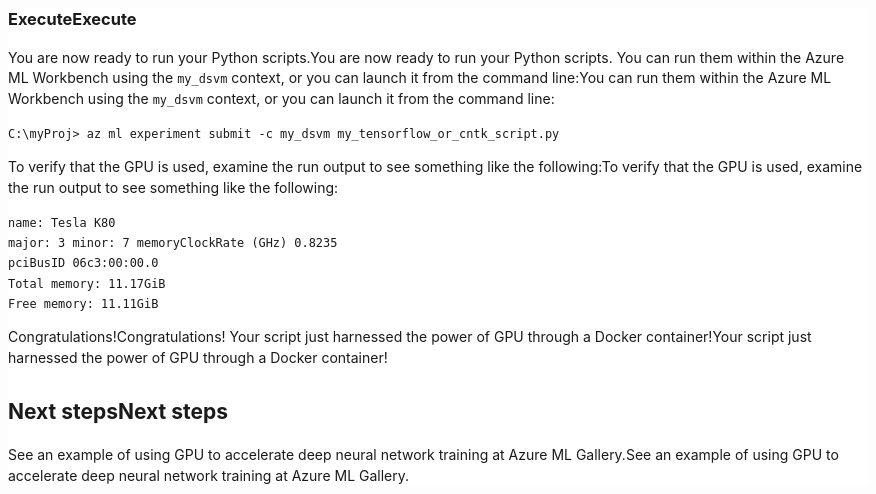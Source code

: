 ### <a name="execute"></a><span data-ttu-id="81850-165">Execute</span><span class="sxs-lookup"><span data-stu-id="81850-165">Execute</span></span>
<span data-ttu-id="81850-166">You are now ready to run your Python scripts.</span><span class="sxs-lookup"><span data-stu-id="81850-166">You are now ready to run your Python scripts.</span></span> <span data-ttu-id="81850-167">You can run them within the Azure ML Workbench using the `my_dsvm` context, or you can launch it from the command line:</span><span class="sxs-lookup"><span data-stu-id="81850-167">You can run them within the Azure ML Workbench using the `my_dsvm` context, or you can launch it from the command line:</span></span>
 
```batch
C:\myProj> az ml experiment submit -c my_dsvm my_tensorflow_or_cntk_script.py
```
 
<span data-ttu-id="81850-168">To verify that the GPU is used, examine the run output to see something like the following:</span><span class="sxs-lookup"><span data-stu-id="81850-168">To verify that the GPU is used, examine the run output to see something like the following:</span></span>

```
name: Tesla K80
major: 3 minor: 7 memoryClockRate (GHz) 0.8235
pciBusID 06c3:00:00.0
Total memory: 11.17GiB
Free memory: 11.11GiB
```

<span data-ttu-id="81850-169">Congratulations!</span><span class="sxs-lookup"><span data-stu-id="81850-169">Congratulations!</span></span> <span data-ttu-id="81850-170">Your script just harnessed the power of GPU through a Docker container!</span><span class="sxs-lookup"><span data-stu-id="81850-170">Your script just harnessed the power of GPU through a Docker container!</span></span>

## <a name="next-steps"></a><span data-ttu-id="81850-171">Next steps</span><span class="sxs-lookup"><span data-stu-id="81850-171">Next steps</span></span>
<span data-ttu-id="81850-172">See an example of using GPU to accelerate deep neural network training at Azure ML Gallery.</span><span class="sxs-lookup"><span data-stu-id="81850-172">See an example of using GPU to accelerate deep neural network training at Azure ML Gallery.</span></span>
